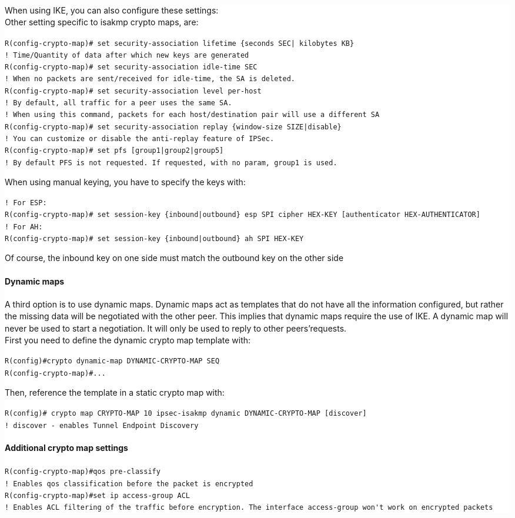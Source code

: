 When using IKE, you can also configure these settings:\
Other setting specific to isakmp crypto maps, are:

```
R(config-crypto-map)# set security-association lifetime {seconds SEC| kilobytes KB}
! Time/Quantity of data after which new keys are generated
R(config-crypto-map)# set security-association idle-time SEC
! When no packets are sent/received for idle-time, the SA is deleted.
R(config-crypto-map)# set security-association level per-host
! By default, all traffic for a peer uses the same SA.
! When using this command, packets for each host/destination pair will use a different SA
R(config-crypto-map)# set security-association replay {window-size SIZE|disable}
! You can customize or disable the anti-replay feature of IPSec.
R(config-crypto-map)# set pfs [group1|group2|group5]
! By default PFS is not requested. If requested, with no param, group1 is used.
```

When using manual keying, you have to specify the keys with:

```
! For ESP:
R(config-crypto-map)# set session-key {inbound|outbound} esp SPI cipher HEX-KEY [authenticator HEX-AUTHENTICATOR]
! For AH:
R(config-crypto-map)# set session-key {inbound|outbound} ah SPI HEX-KEY
```

Of course, the inbound key on one side must match the outbound key on the other side

#### **Dynamic maps**

A third option is to use dynamic maps. Dynamic maps act as templates that do not have all the information configured, but rather the missing data will be negotiated with the other peer. This implies that dynamic maps require the use of IKE. A dynamic map will never be used to start a negotiation. It will only be used to reply to other peers’requests.\
First you need to define the dynamic crypto map template with:

```
R(config)#crypto dynamic-map DYNAMIC-CRYPTO-MAP SEQ
R(config-crypto-map)#...
```

Then, reference the template in a static crypto map with:

```
R(config)# crypto map CRYPTO-MAP 10 ipsec-isakmp dynamic DYNAMIC-CRYPTO-MAP [discover]
! discover - enables Tunnel Endpoint Discovery
```

#### **Additional crypto map settings**

```
R(config-crypto-map)#qos pre-classify
! Enables qos classification before the packet is encrypted
R(config-crypto-map)#set ip access-group ACL
! Enables ACL filtering of the traffic before encryption. The interface access-group won't work on encrypted packets
```
